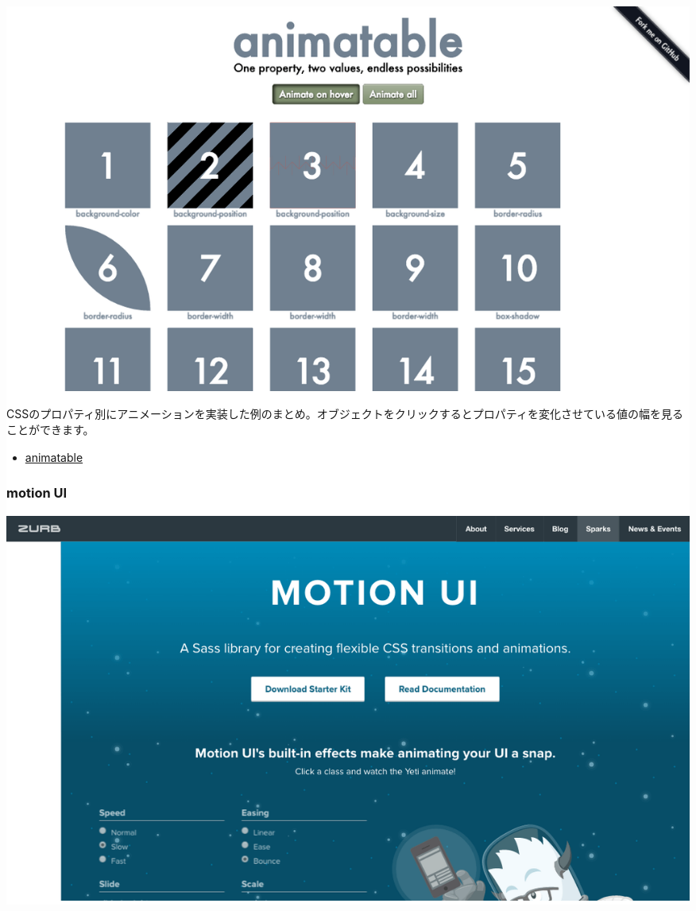 ![animatable](images/animatable.png)

CSSのプロパティ別にアニメーションを実装した例のまとめ。オブジェクトをクリックするとプロパティを変化させている値の幅を見ることができます。

- [animatable](http://leaverou.github.io/animatable/)

### motion UI

![zurb-playground-motion](images/zurb-playground-motion.png)
